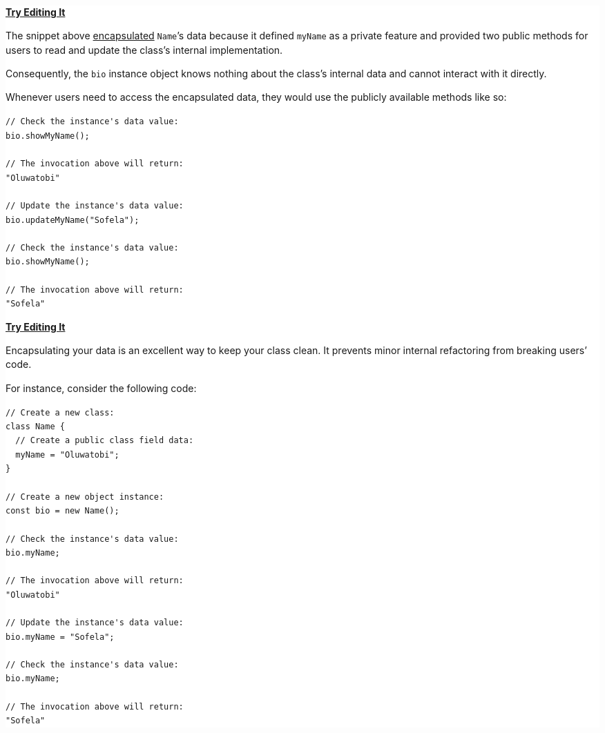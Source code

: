 [**Try Editing It**][98]

The snippet above [encapsulated][99] `Name`’s data because it defined `myName` as a private feature and provided two public methods for users to read and update the class’s internal implementation.

Consequently, the `bio` instance object knows nothing about the class’s internal data and cannot interact with it directly.

Whenever users need to access the encapsulated data, they would use the publicly available methods like so:

```
// Check the instance's data value:
bio.showMyName();

// The invocation above will return:
"Oluwatobi"

// Update the instance's data value:
bio.updateMyName("Sofela");

// Check the instance's data value:
bio.showMyName();

// The invocation above will return:
"Sofela"
```

[**Try Editing It**][100]

Encapsulating your data is an excellent way to keep your class clean. It prevents minor internal refactoring from breaking users’ code.

For instance, consider the following code:

```
// Create a new class:
class Name {
  // Create a public class field data:
  myName = "Oluwatobi";
}

// Create a new object instance:
const bio = new Name();

// Check the instance's data value:
bio.myName;

// The invocation above will return:
"Oluwatobi"

// Update the instance's data value:
bio.myName = "Sofela";

// Check the instance's data value:
bio.myName;

// The invocation above will return:
"Sofela"
```


[1]: #heading-what-is-a-javascript-class
[2]: #heading-why-classes-in-javascript
[3]: #heading-syntax-of-a-javascript-class
[4]: #heading-what-is-a-class-keyword
[5]: #heading-what-is-a-class-name
[6]: #heading-what-is-a-code-block
[7]: #heading-what-is-a-class-body
[8]: #heading-what-is-a-javascript-class-field
[9]: #heading-how-to-create-class-fields-in-javascript
[10]: #heading-how-to-create-class-fields-with-computed-names
[11]: #heading-how-to-create-regular-class-field-methods
[12]: #heading-how-to-create-shorthand-class-field-methods
[13]: #heading-regular-vs-shorthand-class-field-methods-whats-the-difference
[14]: #heading-what-is-a-user-defined-prototypal-method-in-javascript-classes
[15]: #heading-what-is-a-constructor-method-in-javascript-classes
[16]: #heading-types-of-class-fields
[17]: #heading-what-is-a-public-class-field-in-javascript-classes-1
[18]: #heading-what-is-a-private-class-field-in-javascript-classes-1
[19]: #heading-what-is-a-static-class-field-in-javascript-classes-1
[20]: #heading-types-of-javascript-classes
[21]: #heading-what-is-a-javascript-class-declaration
[22]: #heading-what-is-a-javascript-class-expression
[23]: #heading-what-is-a-derived-class-in-javascript
[24]: #heading-what-is-the-super-keyword-in-javascript
[25]: #heading-how-to-use-the-super-keyword-as-a-function-caller
[26]: #heading-how-to-use-the-super-keyword-as-a-property-accessor
[27]: #heading-super-vs-this-keyword-whats-the-difference
[28]: #heading-components-of-a-javascript-class
[29]: #heading-how-does-a-javascript-class-help-with-encapsulation
[30]: #heading-important-things-to-know-about-javascript-classes
[31]: #heading-1-declare-your-class-before-you-access-it
[32]: #heading-2-classes-are-functions
[33]: #heading-3-classes-are-strict
[34]: #heading-4-avoid-the-return-keyword-in-your-classs-constructor-method
[35]: #heading-5-a-classs-evaluation-starts-from-the-extends-clause-to-its-values
[36]: #heading-overview
[37]: https://developer.mozilla.org/en-US/docs/Web/JavaScript/Reference/Global_Objects/Object/Object
[38]: https://codesweetly.com/javascript-new-keyword
[39]: https://codesweetly.com/try-it-sdk/javascript/function/class/class-explained/js-gtfmeb
[40]: https://codesweetly.com/encapsulation-in-javascript
[41]: https://developer.mozilla.org/en-US/docs/Web/JavaScript/Reference/Global_Objects/Date
[42]: https://developer.mozilla.org/en-US/docs/Web/JavaScript/Reference/Statements
[43]: https://codesweetly.com/method-in-javascript
[44]: https://codesweetly.com/try-it-sdk/javascript/function/class/class-field/js-bxe9or
[45]: https://developer.mozilla.org/en-US/docs/Glossary/Property/JavaScript
[46]: https://codesweetly.com/javascript-properties-object#computed-property-names-in-javascript
[47]: https://codesweetly.com/try-it-sdk/javascript/function/class/class-field/js-b9jwfx
[48]: https://codesweetly.com/try-it-sdk/javascript/function/class/class-field/js-fro6pz
[49]: https://codesweetly.com/try-it-sdk/javascript/function/class/class-field/js-j6kpwy
[50]: https://codesweetly.com/web-tech-terms-i#instance-property-in-javascript
[51]: https://codesweetly.com/web-tech-terms-p#prototypal-property-in-javascript
[52]: https://developer.mozilla.org/en-US/docs/Web/JavaScript/Reference/Global_Objects/Object
[53]: https://codesweetly.com/default-function-properties-in-javascript#what-is-the-default-prototype-property-in-javascript-functions
[54]: https://codesweetly.com/try-it-sdk/javascript/function/class/class-field/js-xgekwn
[55]: https://developer.mozilla.org/en-US/docs/Web/JavaScript/Inheritance_and_the_prototype_chain
[56]: https://codesweetly.com/try-it-sdk/javascript/function/class/class-field/js-tfz2hb
[57]: https://codesweetly.com/try-it-sdk/javascript/function/class/class-field/js-gzhxdi
[58]: https://codesweetly.com/try-it-sdk/javascript/function/class/class-field/js-pqgqew
[59]: https://developer.mozilla.org/en-US/docs/Web/JavaScript/Reference/Functions/arguments
[60]: https://codesweetly.com/declaration-initialization-invocation-in-programming#what-does-invocation-mean
[61]: https://codesweetly.com/try-it-sdk/javascript/function/class/class-field/js-stxiye
[62]: https://codesweetly.com/web-tech-terms-i#instance-property-in-javascript
[63]: https://codesweetly.com/try-it-sdk/javascript/function/class/class-field/js-vkvnuv
[64]: https://codesweetly.com/method-in-javascript#shorthand-for-javascript-methods
[65]: https://codesweetly.com/try-it-sdk/javascript/function/class/class-field/js-88zwpt
[66]: https://codesweetly.com/try-it-sdk/javascript/function/class/class-field/js-4gefar
[67]: https://codesweetly.com/try-it-sdk/javascript/function/class/class-field/js-mkabvf
[68]: https://codesweetly.com/try-it-sdk/javascript/function/class/class-field/js-7acrhs
[69]: https://codesweetly.com/web-tech-terms-i#instance-property-in-javascript
[70]: https://codesweetly.com/web-tech-terms-p#prototypal-property-in-javascript
[71]: https://codesweetly.com/try-it-sdk/javascript/function/class/class-field/js-dcx7ck
[72]: https://codesweetly.com/try-it-sdk/javascript/function/class/class-field/js-cvbm6x
[73]: https://codesweetly.com/try-it-sdk/javascript/function/class/class-field/js-wtvny3
[74]: https://codesweetly.com/javascript-variable
[75]: #heading-what-is-a-public-class-field-in-javascript-classes-1
[76]: #heading-what-is-a-static-class-field-in-javascript-classes-1
[77]: #heading-what-is-a-private-class-field-in-javascript-classes-1
[78]: https://codesweetly.com/default-function-properties-in-javascript#what-is-the-default-prototype-property-in-javascript-functions-1
[79]: https://codesweetly.com/default-function-properties-in-javascript#what-is-the-default-prototype-property-in-javascript-functions
[80]: https://codesweetly.com/javascript-properties-object
[81]: https://codesweetly.com/try-it-sdk/javascript/function/class/class-explained/js-jivp9r
[82]: https://codesweetly.com/try-it-sdk/javascript/function/class/class-explained/js-kxiztt
[83]: https://codesweetly.com/try-it-sdk/javascript/operators/super-keyword/js-qcdu2a
[84]: https://codesweetly.com/try-it-sdk/javascript/operators/super-keyword/js-cdc4ks
[85]: https://www.freecodecamp.org/news/the-this-keyword-in-javascript/
[86]: https://codesweetly.com/try-it-sdk/javascript/operators/super-keyword/js-zyd4dm
[87]: https://codesweetly.com/try-it-sdk/javascript/operators/super-keyword/js-sgc2tx
[88]: https://codesweetly.com/try-it-sdk/javascript/operators/super-keyword/js-cr3jfd
[89]: https://codesweetly.com/web-tech-terms-s#static-class-field-in-javascript
[90]: https://codesweetly.com/web-tech-terms-p#prototypal-property-in-javascript
[91]: https://codesweetly.com/try-it-sdk/javascript/operators/super-keyword/js-fr9bvs
[92]: https://codesweetly.com/try-it-sdk/javascript/operators/super-keyword/js-mxdvkm
[93]: https://codesweetly.com/default-function-properties-in-javascript#what-is-the-default-prototype-property-in-javascript-functions-1
[94]: https://codesweetly.com/default-function-properties-in-javascript#the-javascript-prototype-chain-diagram
[95]: https://codesweetly.com/try-it-sdk/javascript/operators/super-keyword/js-vpw14s
[96]: https://codesweetly.com/try-it-sdk/javascript/operators/super-keyword/js-kqsqqe
[97]: https://codesweetly.com/try-it-sdk/javascript/operators/super-keyword/js-v2st2a
[98]: https://codesweetly.com/try-it-sdk/javascript/encapsulation/js-q7uqv4
[99]: https://codesweetly.com/web-tech-terms-e#encapsulation
[100]: https://codesweetly.com/try-it-sdk/javascript/encapsulation/js-3vq4es
[101]: https://codesweetly.com/javascript-temporal-dead-zone#how-does-vars-tdz-differ-from-let-and-const-variables
[102]: https://www.freecodecamp.org/news/what-is-hoisting-in-javascript-3/
[103]: https://codesweetly.com/try-it-sdk/javascript/function/class/class-explained/js-74u2wt
[104]: https://codesweetly.com/javascript-function-object
[105]: https://codesweetly.com/try-it-sdk/javascript/function/class/class-explained/js-spwwdy
[106]: https://codesweetly.com/javascript-non-primitive-data-type
[107]: https://developer.mozilla.org/en-US/docs/Web/JavaScript/Reference/Classes/Private_properties#returning_overriding_object
[108]: https://codesweetly.com/try-it-sdk/javascript/function/class/class-explained/js-vgwrmg
[109]: https://codesweetly.com/web-tech-terms-s#static-initialization-blocks
[110]: https://amzn.to/48NjBdY
[111]: https://amzn.to/48NjBdY
[112]: /news/author/oluwatobiss/
[113]: https://www.freecodecamp.org/learn/